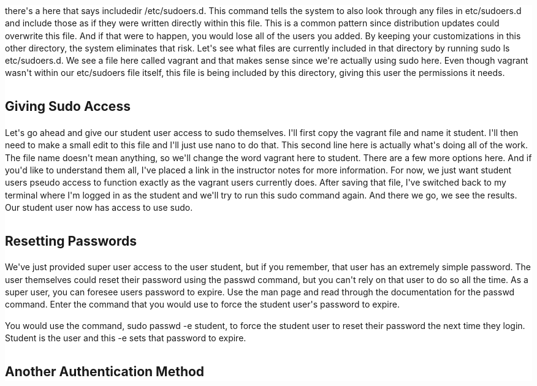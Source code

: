 there's a here that says includedir /etc/sudoers.d.
This command tells the system to also look through any files in etc/sudoers.d
and include those as if they were written directly within this file.
This is a common pattern since distribution updates could
overwrite this file.
And if that were to happen, you would lose all of the users you added.
By keeping your customizations in this other directory,
the system eliminates that risk.
Let's see what files are currently included in that directory
by running sudo ls etc/sudoers.d.
We see a file here called vagrant and
that makes sense since we're actually using sudo here.
Even though vagrant wasn't within our etc/sudoers file itself, this file is
being included by this directory, giving this user the permissions it needs.

## Giving Sudo Access

Let's go ahead and give our student user access to sudo themselves.
I'll first copy the vagrant file and name it student.
I'll then need to make a small edit to this file and
I'll just use nano to do that.
This second line here is actually what's doing all of the work.
The file name doesn't mean anything,
so we'll change the word vagrant here to student.
There are a few more options here.
And if you'd like to understand them all,
I've placed a link in the instructor notes for more information.
For now, we just want student users pseudo access to function exactly as
the vagrant users currently does.
After saving that file, I've switched back to my terminal where I'm logged in
as the student and we'll try to run this sudo command again.
And there we go, we see the results.
Our student user now has access to use sudo.

## Resetting Passwords

We've just provided super user access to the user student, but
if you remember, that user has an extremely simple password.
The user themselves could reset their password using the passwd command, but
you can't rely on that user to do so all the time.
As a super user, you can foresee users password to expire.
Use the man page and read through the documentation for the passwd command.
Enter the command that you would use to force
the student user's password to expire.

You would use the command, sudo passwd -e student,
to force the student user to reset their password the next time they login.
Student is the user and this -e sets that password to expire.

## Another Authentication Method
